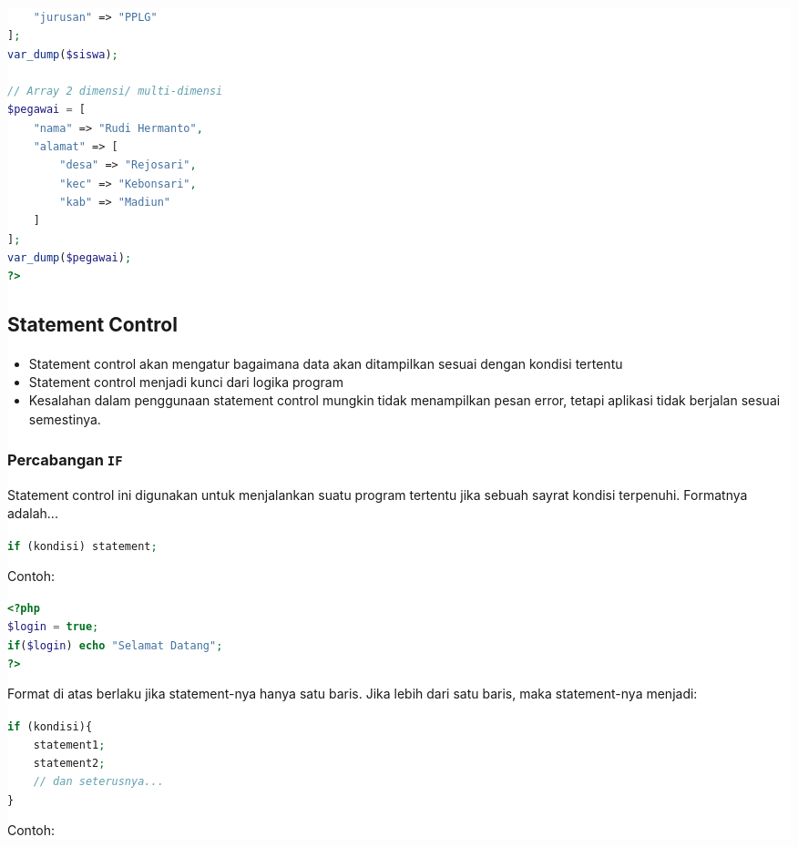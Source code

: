 ```php
    "jurusan" => "PPLG"
];
var_dump($siswa);

// Array 2 dimensi/ multi-dimensi
$pegawai = [
    "nama" => "Rudi Hermanto",
    "alamat" => [
        "desa" => "Rejosari",
        "kec" => "Kebonsari",
        "kab" => "Madiun"
    ]
];
var_dump($pegawai);
?>
```

## Statement Control

- Statement control akan mengatur bagaimana data akan ditampilkan sesuai dengan kondisi tertentu
- Statement control menjadi kunci dari logika program
- Kesalahan dalam penggunaan statement control mungkin tidak menampilkan pesan error, tetapi aplikasi tidak berjalan sesuai semestinya.

### Percabangan `IF`

Statement control ini digunakan untuk menjalankan suatu program tertentu jika sebuah sayrat kondisi terpenuhi. Formatnya adalah...

```php
if (kondisi) statement;
```

Contoh:

```php
<?php
$login = true;
if($login) echo "Selamat Datang";
?>
```

Format di atas berlaku jika statement-nya hanya satu baris. Jika lebih dari satu baris, maka statement-nya menjadi:

```php
if (kondisi){
    statement1;
    statement2;
    // dan seterusnya...
}
```
Contoh:

